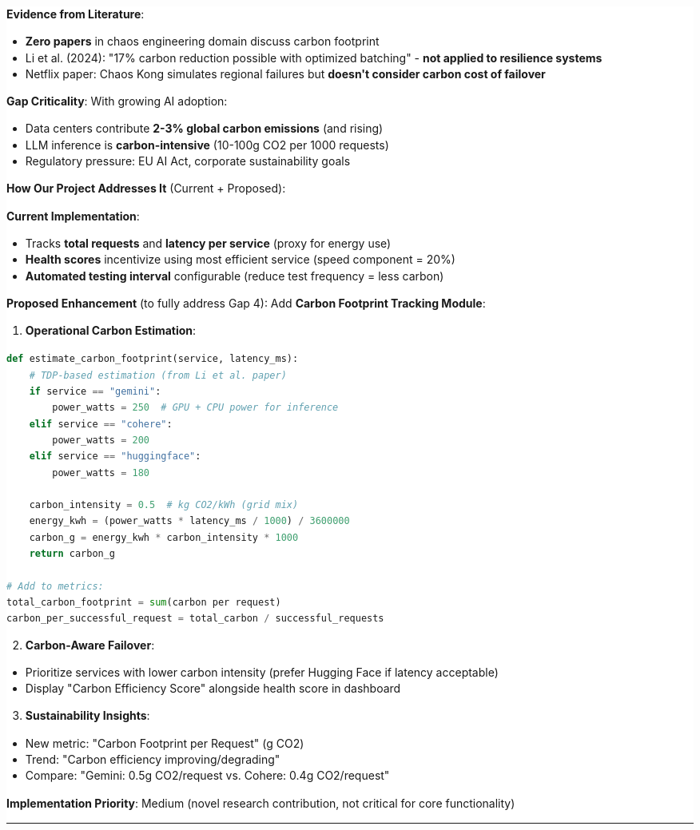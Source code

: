 **Evidence from Literature**:
- **Zero papers** in chaos engineering domain discuss carbon footprint
- Li et al. (2024): "17% carbon reduction possible with optimized batching" - **not applied to resilience systems**
- Netflix paper: Chaos Kong simulates regional failures but **doesn't consider carbon cost of failover**

**Gap Criticality**:
With growing AI adoption:
- Data centers contribute **2-3% global carbon emissions** (and rising)
- LLM inference is **carbon-intensive** (10-100g CO2 per 1000 requests)
- Regulatory pressure: EU AI Act, corporate sustainability goals

**How Our Project Addresses It** (Current + Proposed):

**Current Implementation**:
- Tracks **total requests** and **latency per service** (proxy for energy use)
- **Health scores** incentivize using most efficient service (speed component = 20%)
- **Automated testing interval** configurable (reduce test frequency = less carbon)

**Proposed Enhancement** (to fully address Gap 4):
Add **Carbon Footprint Tracking Module**:

1. **Operational Carbon Estimation**:
```python
def estimate_carbon_footprint(service, latency_ms):
    # TDP-based estimation (from Li et al. paper)
    if service == "gemini":
        power_watts = 250  # GPU + CPU power for inference
    elif service == "cohere":
        power_watts = 200
    elif service == "huggingface":
        power_watts = 180
    
    carbon_intensity = 0.5  # kg CO2/kWh (grid mix)
    energy_kwh = (power_watts * latency_ms / 1000) / 3600000
    carbon_g = energy_kwh * carbon_intensity * 1000
    return carbon_g

# Add to metrics:
total_carbon_footprint = sum(carbon per request)
carbon_per_successful_request = total_carbon / successful_requests
```

2. **Carbon-Aware Failover**:
- Prioritize services with lower carbon intensity (prefer Hugging Face if latency acceptable)
- Display "Carbon Efficiency Score" alongside health score in dashboard

3. **Sustainability Insights**:
- New metric: "Carbon Footprint per Request" (g CO2)
- Trend: "Carbon efficiency improving/degrading"
- Compare: "Gemini: 0.5g CO2/request vs. Cohere: 0.4g CO2/request"

**Implementation Priority**: Medium (novel research contribution, not critical for core functionality)

---